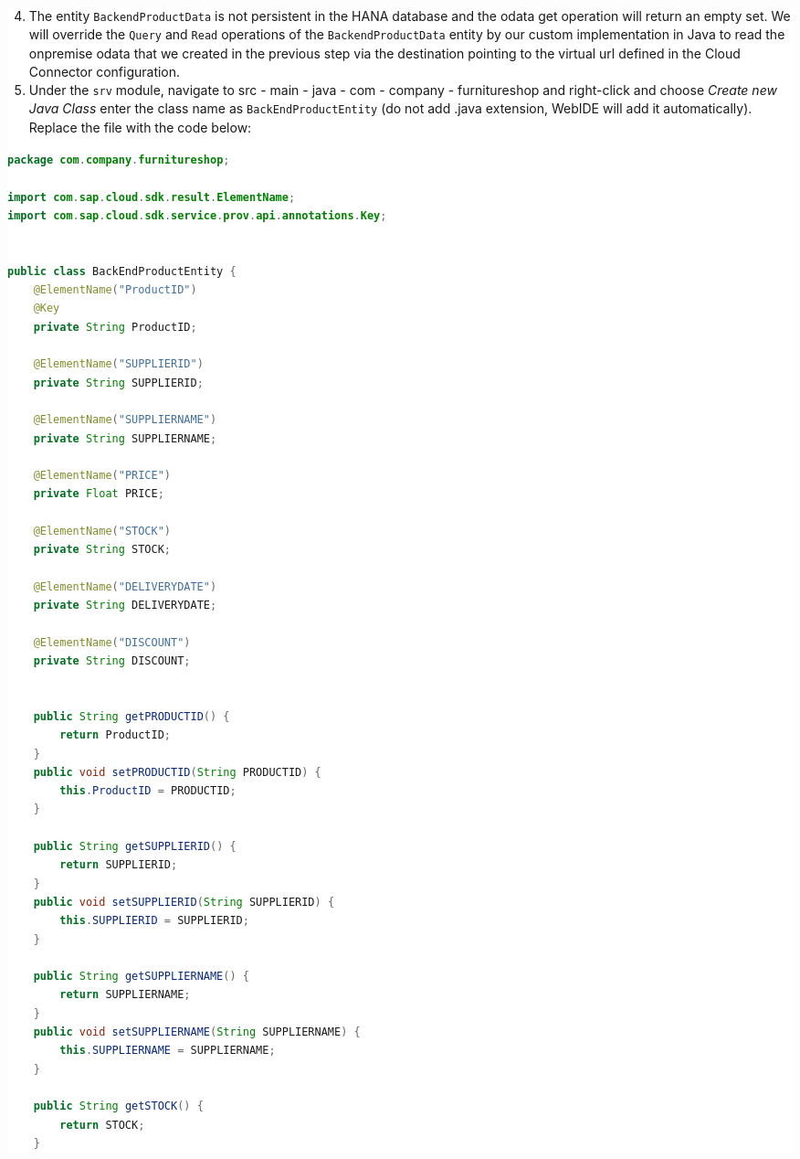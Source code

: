 4.	The entity `BackendProductData` is not persistent in the HANA database and the odata get operation will return an empty set. We will override the `Query` and `Read` operations of the `BackendProductData` entity by our custom implementation in Java to read the onpremise odata that we created in the previous step via the destination pointing to the virtual url defined in the Cloud Connector configuration.
5.	Under the `srv` module, navigate to src - main - java - com - company - furnitureshop and right-click and choose _Create new Java Class_ enter the class name as `BackEndProductEntity` (do not add .java extension, WebIDE will add it automatically).
Replace the file with the code below:
```java
package com.company.furnitureshop;

import com.sap.cloud.sdk.result.ElementName;
import com.sap.cloud.sdk.service.prov.api.annotations.Key;


public class BackEndProductEntity {
	@ElementName("ProductID")
	@Key
	private String ProductID;

	@ElementName("SUPPLIERID")
	private String SUPPLIERID;

	@ElementName("SUPPLIERNAME")
	private String SUPPLIERNAME;

	@ElementName("PRICE")
	private Float PRICE;

	@ElementName("STOCK")
	private String STOCK;

	@ElementName("DELIVERYDATE")
	private String DELIVERYDATE;

	@ElementName("DISCOUNT")
	private String DISCOUNT;


	public String getPRODUCTID() {
		return ProductID;
	}
	public void setPRODUCTID(String PRODUCTID) {
		this.ProductID = PRODUCTID;
	}

	public String getSUPPLIERID() {
		return SUPPLIERID;
	}
	public void setSUPPLIERID(String SUPPLIERID) {
		this.SUPPLIERID = SUPPLIERID;
	}

	public String getSUPPLIERNAME() {
		return SUPPLIERNAME;
	}
	public void setSUPPLIERNAME(String SUPPLIERNAME) {
		this.SUPPLIERNAME = SUPPLIERNAME;
	}

	public String getSTOCK() {
		return STOCK;
	}
```